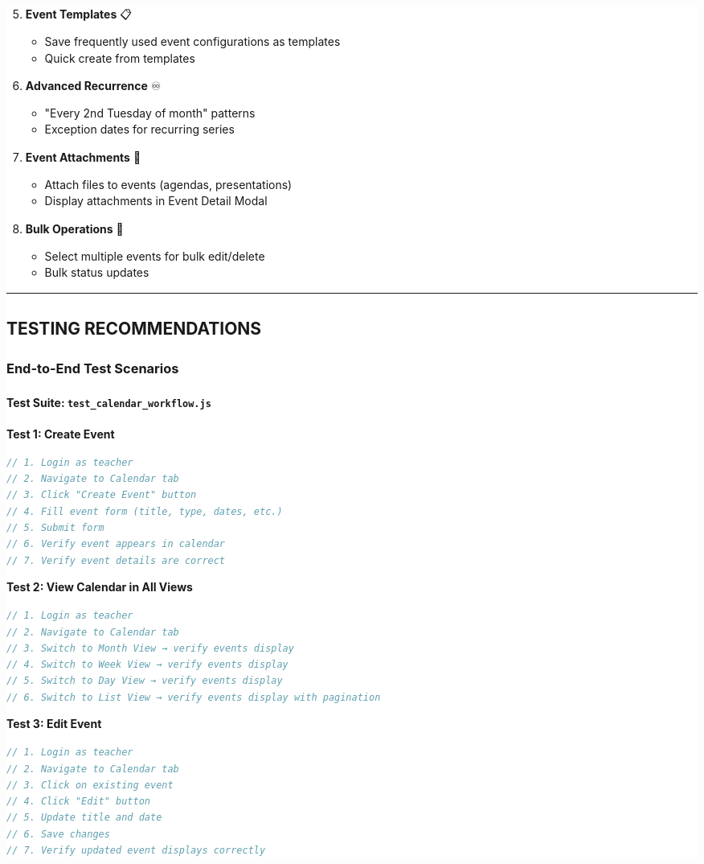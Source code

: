 5. **Event Templates** 📋
   - Save frequently used event configurations as templates
   - Quick create from templates

6. **Advanced Recurrence** ♾️
   - "Every 2nd Tuesday of month" patterns
   - Exception dates for recurring series

7. **Event Attachments** 📎
   - Attach files to events (agendas, presentations)
   - Display attachments in Event Detail Modal

8. **Bulk Operations** 🔢
   - Select multiple events for bulk edit/delete
   - Bulk status updates

---

## TESTING RECOMMENDATIONS

### End-to-End Test Scenarios

#### Test Suite: `test_calendar_workflow.js`

**Test 1: Create Event**
```javascript
// 1. Login as teacher
// 2. Navigate to Calendar tab
// 3. Click "Create Event" button
// 4. Fill event form (title, type, dates, etc.)
// 5. Submit form
// 6. Verify event appears in calendar
// 7. Verify event details are correct
```

**Test 2: View Calendar in All Views**
```javascript
// 1. Login as teacher
// 2. Navigate to Calendar tab
// 3. Switch to Month View → verify events display
// 4. Switch to Week View → verify events display
// 5. Switch to Day View → verify events display
// 6. Switch to List View → verify events display with pagination
```

**Test 3: Edit Event**
```javascript
// 1. Login as teacher
// 2. Navigate to Calendar tab
// 3. Click on existing event
// 4. Click "Edit" button
// 5. Update title and date
// 6. Save changes
// 7. Verify updated event displays correctly
```

